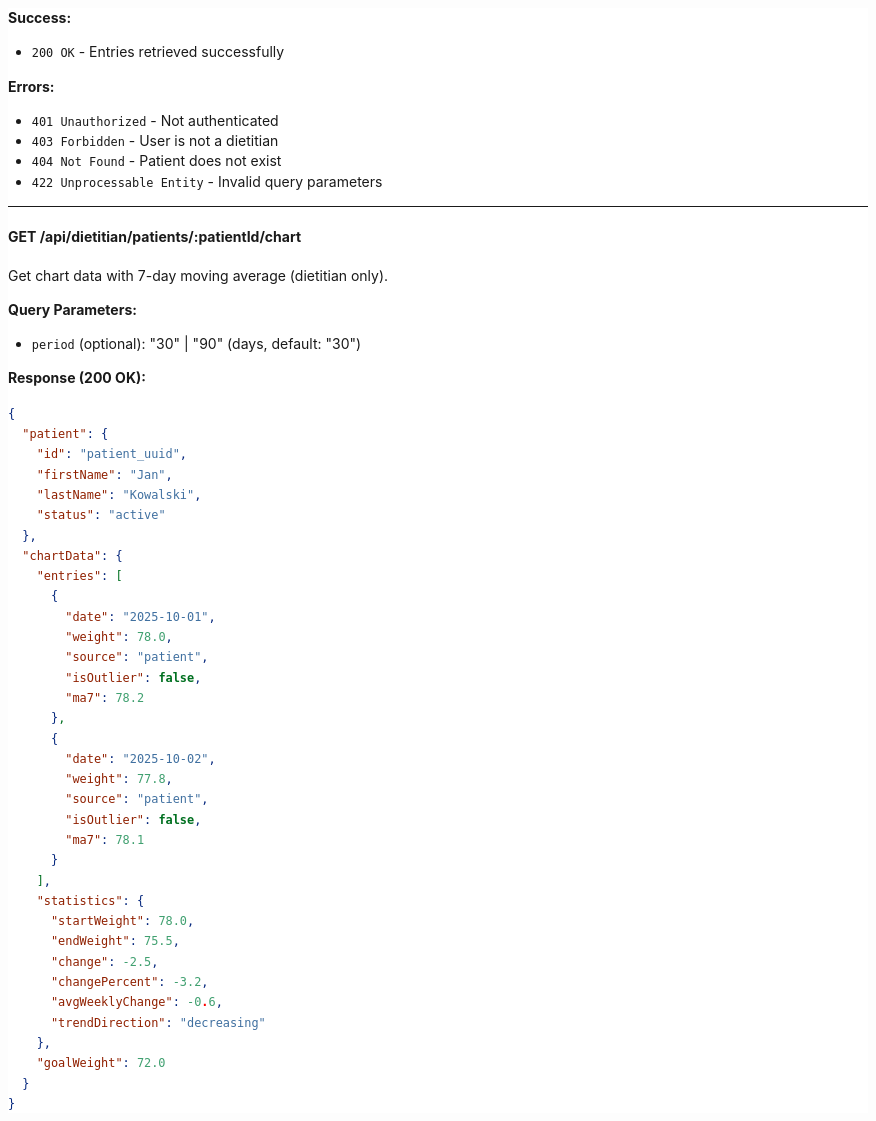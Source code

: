 **Success:**

- `200 OK` - Entries retrieved successfully

**Errors:**

- `401 Unauthorized` - Not authenticated
- `403 Forbidden` - User is not a dietitian
- `404 Not Found` - Patient does not exist
- `422 Unprocessable Entity` - Invalid query parameters

---

#### GET /api/dietitian/patients/:patientId/chart

Get chart data with 7-day moving average (dietitian only).

**Query Parameters:**

- `period` (optional): "30" | "90" (days, default: "30")

**Response (200 OK):**

```json
{
  "patient": {
    "id": "patient_uuid",
    "firstName": "Jan",
    "lastName": "Kowalski",
    "status": "active"
  },
  "chartData": {
    "entries": [
      {
        "date": "2025-10-01",
        "weight": 78.0,
        "source": "patient",
        "isOutlier": false,
        "ma7": 78.2
      },
      {
        "date": "2025-10-02",
        "weight": 77.8,
        "source": "patient",
        "isOutlier": false,
        "ma7": 78.1
      }
    ],
    "statistics": {
      "startWeight": 78.0,
      "endWeight": 75.5,
      "change": -2.5,
      "changePercent": -3.2,
      "avgWeeklyChange": -0.6,
      "trendDirection": "decreasing"
    },
    "goalWeight": 72.0
  }
}
```
